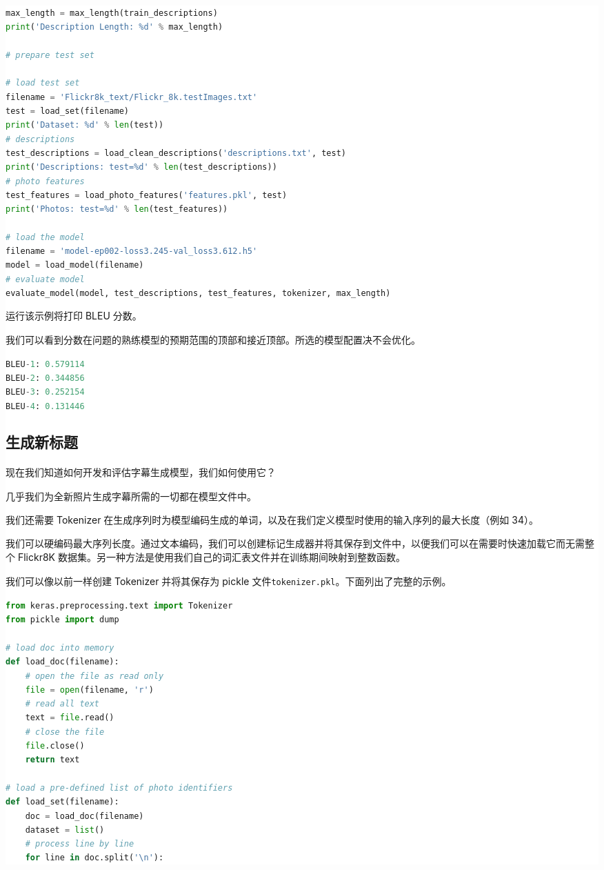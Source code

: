 ```py
max_length = max_length(train_descriptions)
print('Description Length: %d' % max_length)

# prepare test set

# load test set
filename = 'Flickr8k_text/Flickr_8k.testImages.txt'
test = load_set(filename)
print('Dataset: %d' % len(test))
# descriptions
test_descriptions = load_clean_descriptions('descriptions.txt', test)
print('Descriptions: test=%d' % len(test_descriptions))
# photo features
test_features = load_photo_features('features.pkl', test)
print('Photos: test=%d' % len(test_features))

# load the model
filename = 'model-ep002-loss3.245-val_loss3.612.h5'
model = load_model(filename)
# evaluate model
evaluate_model(model, test_descriptions, test_features, tokenizer, max_length)
```

运行该示例将打印 BLEU 分数。

我们可以看到分数在问题的熟练模型的预期范围的顶部和接近顶部。所选的模型配置决不会优化。

```py
BLEU-1: 0.579114
BLEU-2: 0.344856
BLEU-3: 0.252154
BLEU-4: 0.131446
```

## 生成新标题

现在我们知道如何开发和评估字幕生成模型，我们如何使用它？

几乎我们为全新照片生成字幕所需的一切都在模型文件中。

我们还需要 Tokenizer 在生成序列时为模型编码生成的单词，以及在我们定义模型时使用的输入序列的最大长度（例如 34）。

我们可以硬编码最大序列长度。通过文本编码，我们可以创建标记生成器并将其保存到文件中，以便我们可以在需要时快速加载它而无需整个 Flickr8K 数据集。另一种方法是使用我们自己的词汇表文件并在训练期间映射到整数函数。

我们可以像以前一样创建 Tokenizer 并将其保存为 pickle 文件`tokenizer.pkl`。下面列出了完整的示例。

```py
from keras.preprocessing.text import Tokenizer
from pickle import dump

# load doc into memory
def load_doc(filename):
	# open the file as read only
	file = open(filename, 'r')
	# read all text
	text = file.read()
	# close the file
	file.close()
	return text

# load a pre-defined list of photo identifiers
def load_set(filename):
	doc = load_doc(filename)
	dataset = list()
	# process line by line
	for line in doc.split('\n'):
```